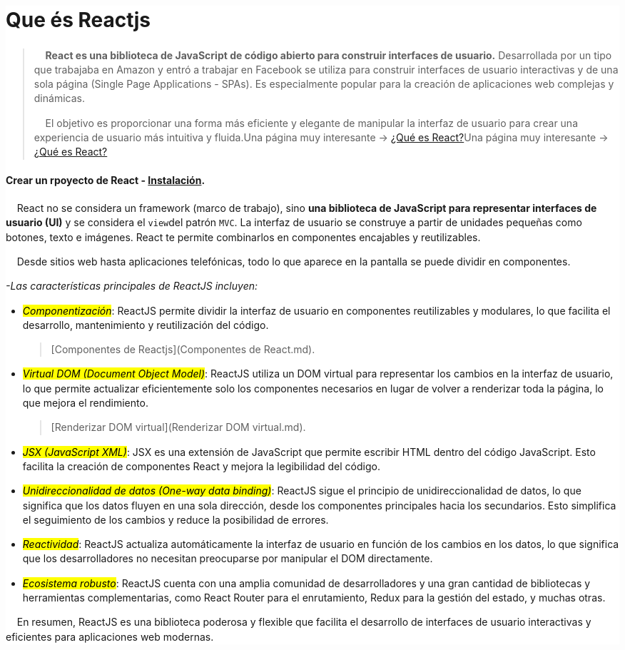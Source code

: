 # **Que és Reactjs**

>     **React es una biblioteca de JavaScript de código abierto para construir interfaces de usuario.** Desarrollada por un tipo que trabajaba en Amazon y entró a trabajar en Facebook se utiliza para construir interfaces de usuario interactivas y de una sola página (Single Page Applications - SPAs). Es especialmente popular para la creación de aplicaciones web complejas y dinámicas.
> 
>     El objetivo es proporcionar una forma más eficiente y elegante de manipular la interfaz de usuario para crear una experiencia de usuario más intuitiva y fluida.Una página muy interesante -> [¿Qué es React?](https://www.reactjs.wiki/que-es-react)Una página muy interesante -> [¿Qué es React?](https://www.reactjs.wiki/que-es-react)

#### Crear un rpoyecto de React - [Instalación](instalacion.md).

    React no se considera un framework (marco de trabajo), sino **una biblioteca de JavaScript para representar interfaces de usuario (UI)** y se considera el `view`del patrón `MVC`. La interfaz de usuario se construye a partir de unidades pequeñas como botones, texto e imágenes. React te permite combinarlos en componentes encajables y reutilizables.

    Desde sitios web hasta aplicaciones telefónicas, todo lo que aparece en la pantalla se puede dividir en componentes. 

*-Las características principales de ReactJS incluyen:*

- *<mark>Componentización</mark>*: ReactJS permite dividir la interfaz de usuario en componentes reutilizables y modulares, lo que facilita el desarrollo, mantenimiento y reutilización del código. 
  
  > [Componentes de Reactjs](Componentes de React.md).

- *<mark>Virtual DOM (Document Object Model)</mark>*: ReactJS utiliza un DOM virtual para representar los cambios en la interfaz de usuario, lo que permite actualizar eficientemente solo los componentes necesarios en lugar de volver a renderizar toda la página, lo que mejora el rendimiento.
  
  > [Renderizar DOM virtual](Renderizar DOM virtual.md).

- *<mark>JSX (JavaScript XML)</mark>*: JSX es una extensión de JavaScript que permite escribir HTML dentro del código JavaScript. Esto facilita la creación de componentes React y mejora la legibilidad del código.

- *<mark>Unidireccionalidad de datos (One-way data binding)</mark>*: ReactJS sigue el principio de unidireccionalidad de datos, lo que significa que los datos fluyen en una sola dirección, desde los componentes principales hacia los secundarios. Esto simplifica el seguimiento de los cambios y reduce la posibilidad de errores.

- *<mark>Reactividad</mark>*: ReactJS actualiza automáticamente la interfaz de usuario en función de los cambios en los datos, lo que significa que los desarrolladores no necesitan preocuparse por manipular el DOM directamente.

- *<mark>Ecosistema robusto</mark>*: ReactJS cuenta con una amplia comunidad de desarrolladores y una gran cantidad de bibliotecas y herramientas complementarias, como React Router para el enrutamiento, Redux para la gestión del estado, y muchas otras.

    En resumen, ReactJS es una biblioteca poderosa y flexible que facilita el desarrollo de interfaces de usuario interactivas y eficientes para aplicaciones web modernas.
